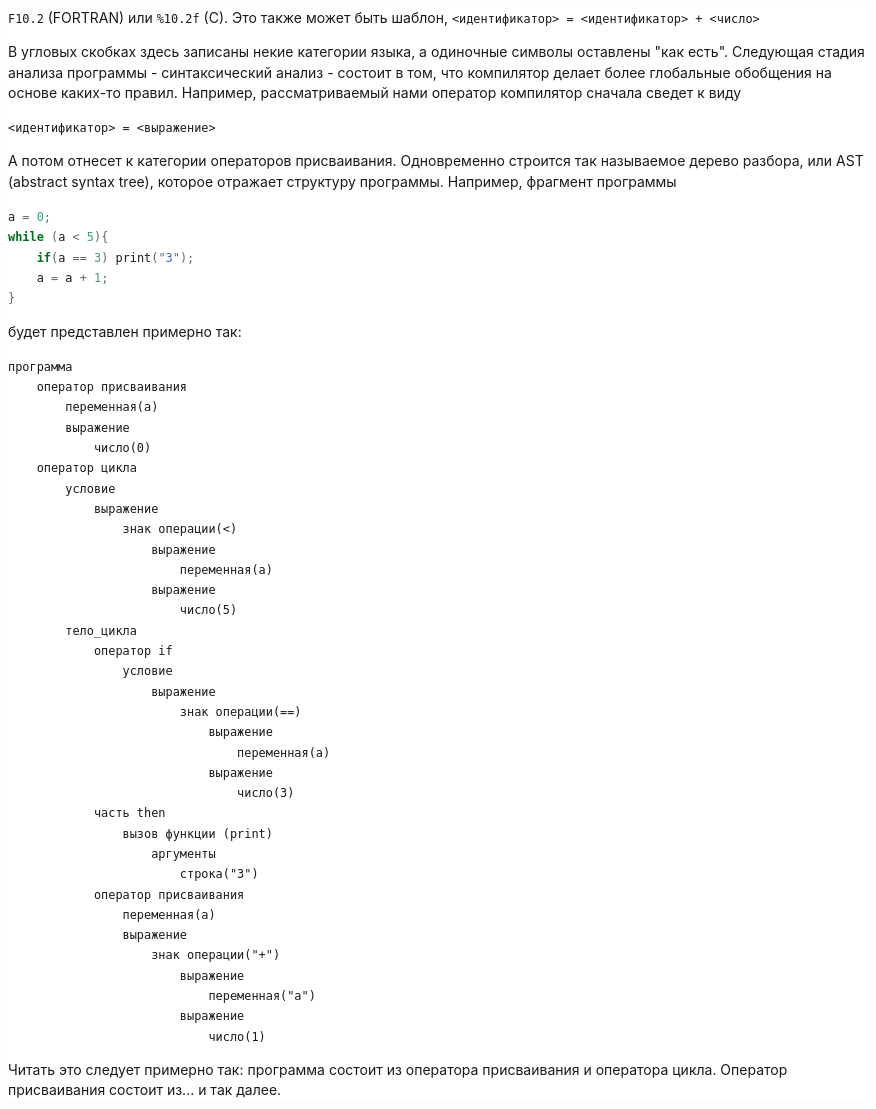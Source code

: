  ```F10.2``` (FORTRAN) или ```%10.2f``` (C). Это также может быть шаблон,
`<идентификатор> = <идентификатор> + <число>`

В угловых скобках здесь записаны некие категории языка, а одиночные символы оставлены "как есть".
Следующая стадия анализа программы - синтаксический анализ - состоит в том, что компилятор делает более
глобальные обобщения на основе каких-то правил. Например, рассматриваемый нами оператор
компилятор сначала сведет к виду

`<идентификатор> = <выражение>`

А потом отнесет к  категории операторов присваивания. Одновременно строится так называемое дерево разбора,
или AST (abstract syntax tree), которое отражает структуру программы. Например, фрагмент программы

~~~C
a = 0;
while (a < 5){
    if(a == 3) print("3");
    a = a + 1;
}
~~~

будет представлен примерно так:

~~~grammar
программа
    оператор присваивания
        переменная(a)
        выражение
            число(0)
    оператор цикла
        условие
            выражение 
                знак операции(<)
                    выражение
                        переменная(a)
                    выражение
                        число(5)
        тело_цикла
            оператор if
                условие
                    выражение 
                        знак операции(==)
                            выражение
                                переменная(a)
                            выражение
                                число(3)
            часть then
                вызов функции (print)
                    аргументы
                        строка("3")
            оператор присваивания
                переменная(a)
                выражение
                    знак операции("+")
                        выражение
                            переменная("a")
                        выражение
                            число(1)
~~~

Читать это следует примерно так: программа состоит из оператора присваивания и оператора цикла.
Оператор присваивания состоит из... и так далее.

 ```